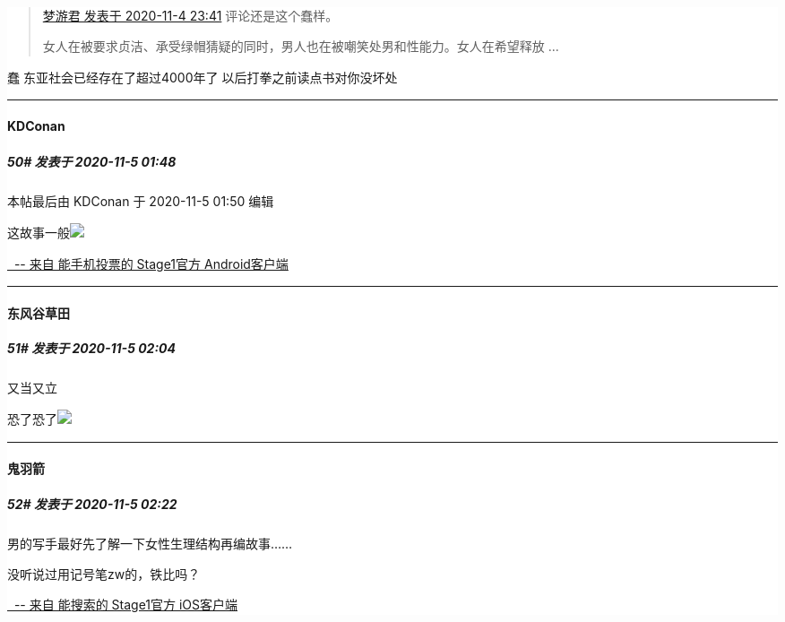 

<blockquote><a href="httphttps://bbs.saraba1st.com/2b/forum.php?mod=redirect&amp;goto=findpost&amp;pid=49283781&amp;ptid=1970293" target="_blank">梦游君 发表于 2020-11-4 23:41</a>
评论还是这个蠢样。

女人在被要求贞洁、承受绿帽猜疑的同时，男人也在被嘲笑处男和性能力。女人在希望释放 ...</blockquote>
蠢
东亚社会已经存在了超过4000年了
以后打拳之前读点书对你没坏处







*****

####  KDConan  
##### 50#       发表于 2020-11-5 01:48



 本帖最后由 KDConan 于 2020-11-5 01:50 编辑 

这故事一般<img src="https://static.saraba1st.com/image/smiley/face2017/003.png" referrerpolicy="no-referrer">

[  -- 来自 能手机投票的 Stage1官方 Android客户端](https://www.coolapk.com/apk/140634)







*****

####  东风谷草田  
##### 51#       发表于 2020-11-5 02:04




又当又立

恐了恐了<img src="https://static.saraba1st.com/image/smiley/face2017/049.png" referrerpolicy="no-referrer">







*****

####  鬼羽箭  
##### 52#       发表于 2020-11-5 02:22




男的写手最好先了解一下女性生理结构再编故事……

没听说过用记号笔zw的，铁比吗？

[  -- 来自 能搜索的 Stage1官方 iOS客户端](https://itunes.apple.com/fi/app/saraba1st/id1221237470?mt=8)
